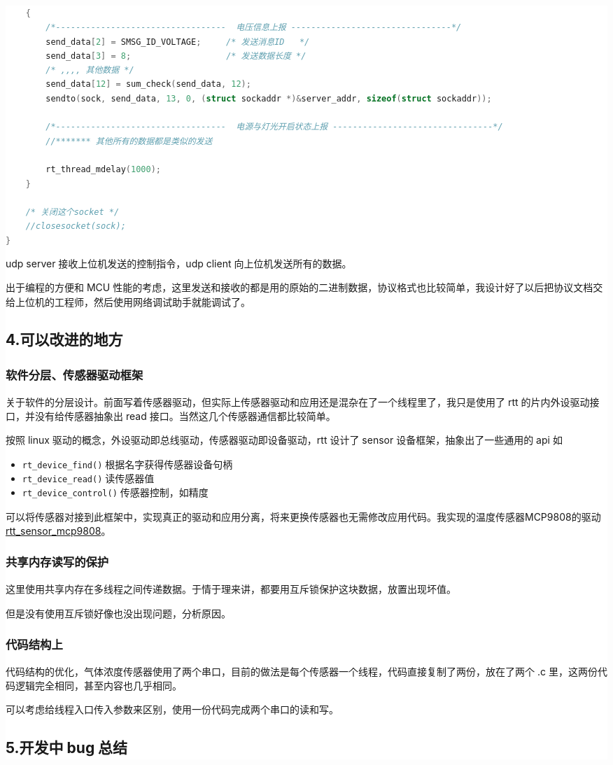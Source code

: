```c
    {        
        /*----------------------------------  电压信息上报 --------------------------------*/
        send_data[2] = SMSG_ID_VOLTAGE;     /* 发送消息ID   */
        send_data[3] = 8;                   /* 发送数据长度 */
        /* ,,,, 其他数据 */
        send_data[12] = sum_check(send_data, 12);
        sendto(sock, send_data, 13, 0, (struct sockaddr *)&server_addr, sizeof(struct sockaddr));

        /*----------------------------------  电源与灯光开启状态上报 --------------------------------*/
        //******* 其他所有的数据都是类似的发送

        rt_thread_mdelay(1000);
    }
    
    /* 关闭这个socket */
    //closesocket(sock);    
}
```

udp server 接收上位机发送的控制指令，udp client 向上位机发送所有的数据。

出于编程的方便和 MCU 性能的考虑，这里发送和接收的都是用的原始的二进制数据，协议格式也比较简单，我设计好了以后把协议文档交给上位机的工程师，然后使用网络调试助手就能调试了。


## 4.可以改进的地方

### 软件分层、传感器驱动框架

关于软件的分层设计。前面写着传感器驱动，但实际上传感器驱动和应用还是混杂在了一个线程里了，我只是使用了 rtt 的片内外设驱动接口，并没有给传感器抽象出 read 接口。当然这几个传感器通信都比较简单。

按照 linux 驱动的概念，外设驱动即总线驱动，传感器驱动即设备驱动，rtt 设计了 sensor 设备框架，抽象出了一些通用的 api 如

- `rt_device_find()` 根据名字获得传感器设备句柄
- `rt_device_read()` 读传感器值
- `rt_device_control()` 传感器控制，如精度

可以将传感器对接到此框架中，实现真正的驱动和应用分离，将来更换传感器也无需修改应用代码。我实现的温度传感器MCP9808的驱动 [rtt_sensor_mcp9808](https://github.com/xym-ee/rtt_sensor_mcp9808)。


### 共享内存读写的保护

这里使用共享内存在多线程之间传递数据。于情于理来讲，都要用互斥锁保护这块数据，放置出现坏值。

但是没有使用互斥锁好像也没出现问题，分析原因。

### 代码结构上

代码结构的优化，气体浓度传感器使用了两个串口，目前的做法是每个传感器一个线程，代码直接复制了两份，放在了两个 .c 里，这两份代码逻辑完全相同，甚至内容也几乎相同。

可以考虑给线程入口传入参数来区别，使用一份代码完成两个串口的读和写。

## 5.开发中 bug 总结
